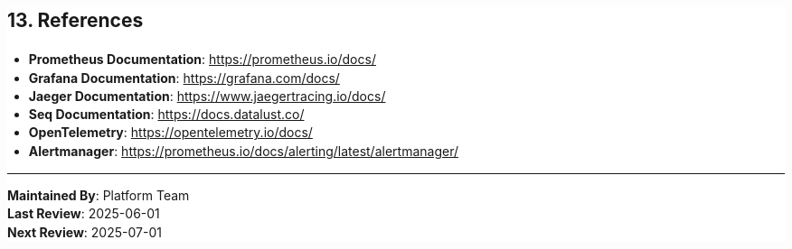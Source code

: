 
## 13. References

- **Prometheus Documentation**: https://prometheus.io/docs/
- **Grafana Documentation**: https://grafana.com/docs/
- **Jaeger Documentation**: https://www.jaegertracing.io/docs/
- **Seq Documentation**: https://docs.datalust.co/
- **OpenTelemetry**: https://opentelemetry.io/docs/
- **Alertmanager**: https://prometheus.io/docs/alerting/latest/alertmanager/

---

**Maintained By**: Platform Team  
**Last Review**: 2025-06-01  
**Next Review**: 2025-07-01
